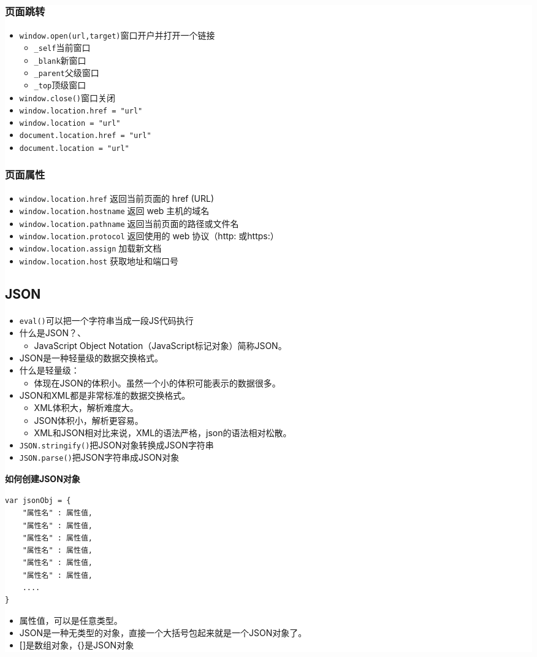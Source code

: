 ### 页面跳转

* `window.open(url,target)`窗口开户并打开一个链接
    * `_self`当前窗口
    * `_blank`新窗口
    * `_parent`父级窗口
    * `_top`顶级窗口
* `window.close()`窗口关闭
* `window.location.href = "url"`
* `window.location = "url"`
* `document.location.href = "url"`
* `document.location = "url"`


### 页面属性

* `window.location.href` 返回当前页面的 href (URL)
* `window.location.hostname` 返回 web 主机的域名
* `window.location.pathname` 返回当前页面的路径或文件名
* `window.location.protocol` 返回使用的 web 协议（http: 或https:）
* `window.location.assign` 加载新文档
* `window.location.host` 获取地址和端口号

## JSON

* `eval()`可以把一个字符串当成一段JS代码执行
* 什么是JSON？、
    * JavaScript Object Notation（JavaScript标记对象）简称JSON。
* JSON是一种轻量级的数据交换格式。
* 什么是轻量级：
	* 体现在JSON的体积小。虽然一个小的体积可能表示的数据很多。
* JSON和XML都是非常标准的数据交换格式。
	* XML体积大，解析难度大。
	* JSON体积小，解析更容易。
	* XML和JSON相对比来说，XML的语法严格，json的语法相对松散。
* `JSON.stringify()`把JSON对象转换成JSON字符串
* `JSON.parse()`把JSON字符串成JSON对象

**如何创建JSON对象**  

```
var jsonObj = {
	"属性名" : 属性值,
	"属性名" : 属性值,
	"属性名" : 属性值,
	"属性名" : 属性值,
	"属性名" : 属性值,
	"属性名" : 属性值,
	....
}
```

* 属性值，可以是任意类型。
* JSON是一种无类型的对象，直接一个大括号包起来就是一个JSON对象了。
* []是数组对象，{}是JSON对象
